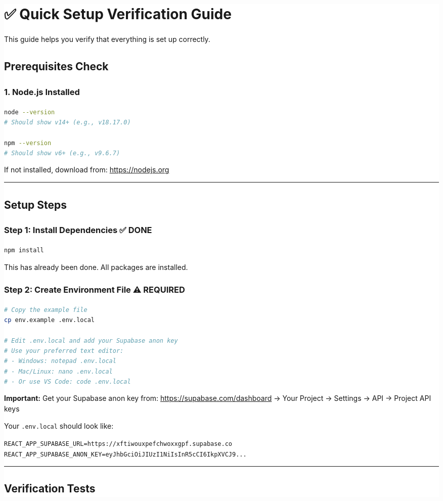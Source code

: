 # ✅ Quick Setup Verification Guide

This guide helps you verify that everything is set up correctly.

## Prerequisites Check

### 1. Node.js Installed
```bash
node --version
# Should show v14+ (e.g., v18.17.0)

npm --version
# Should show v6+ (e.g., v9.6.7)
```

If not installed, download from: https://nodejs.org

---

## Setup Steps

### Step 1: Install Dependencies ✅ DONE
```bash
npm install
```
This has already been done. All packages are installed.

### Step 2: Create Environment File ⚠️ REQUIRED
```bash
# Copy the example file
cp env.example .env.local

# Edit .env.local and add your Supabase anon key
# Use your preferred text editor:
# - Windows: notepad .env.local
# - Mac/Linux: nano .env.local
# - Or use VS Code: code .env.local
```

**Important:** Get your Supabase anon key from:
https://supabase.com/dashboard → Your Project → Settings → API → Project API keys

Your `.env.local` should look like:
```
REACT_APP_SUPABASE_URL=https://xftiwouxpefchwoxxgpf.supabase.co
REACT_APP_SUPABASE_ANON_KEY=eyJhbGciOiJIUzI1NiIsInR5cCI6IkpXVCJ9...
```

---

## Verification Tests
